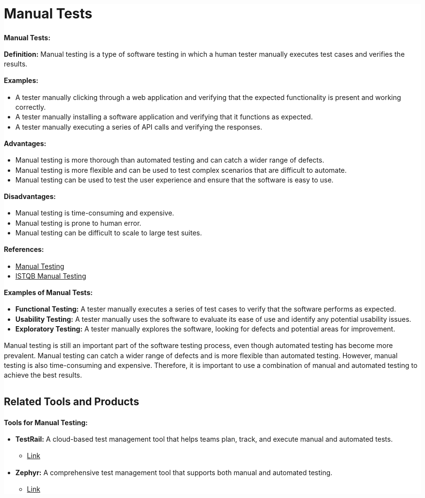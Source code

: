 # Manual Tests

**Manual Tests:**

**Definition:** Manual testing is a type of software testing in which a human tester manually executes test cases and verifies the results.

**Examples:**

* A tester manually clicking through a web application and verifying that the expected functionality is present and working correctly.
* A tester manually installing a software application and verifying that it functions as expected.
* A tester manually executing a series of API calls and verifying the responses.

**Advantages:**

* Manual testing is more thorough than automated testing and can catch a wider range of defects.
* Manual testing is more flexible and can be used to test complex scenarios that are difficult to automate.
* Manual testing can be used to test the user experience and ensure that the software is easy to use.

**Disadvantages:**

* Manual testing is time-consuming and expensive.
* Manual testing is prone to human error.
* Manual testing can be difficult to scale to large test suites.

**References:**

* [Manual Testing](https://www.softwaretestinghelp.com/manual-testing/)
* [ISTQB Manual Testing](https://www.istqb.org/downloads/category/38-foundation-level-material)

**Examples of Manual Tests:**

* **Functional Testing:** A tester manually executes a series of test cases to verify that the software performs as expected.
* **Usability Testing:** A tester manually uses the software to evaluate its ease of use and identify any potential usability issues.
* **Exploratory Testing:** A tester manually explores the software, looking for defects and potential areas for improvement.

Manual testing is still an important part of the software testing process, even though automated testing has become more prevalent. Manual testing can catch a wider range of defects and is more flexible than automated testing. However, manual testing is also time-consuming and expensive. Therefore, it is important to use a combination of manual and automated testing to achieve the best results.

## Related Tools and Products

**Tools for Manual Testing:**

* **TestRail:** A cloud-based test management tool that helps teams plan, track, and execute manual and automated tests.
    * [Link](https://www.testrail.io/)

* **Zephyr:** A comprehensive test management tool that supports both manual and automated testing.
    * [Link](https://www.zephyrtest.com/)
